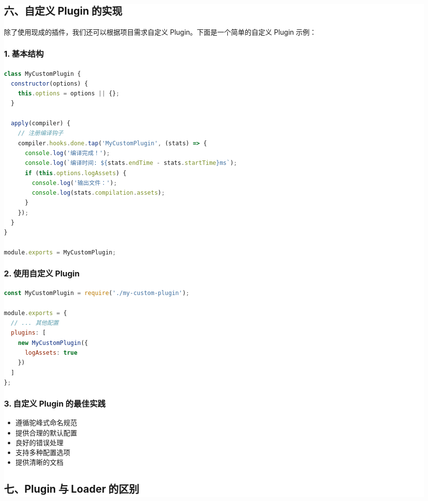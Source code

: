 ## 六、自定义 Plugin 的实现

除了使用现成的插件，我们还可以根据项目需求自定义 Plugin。下面是一个简单的自定义 Plugin 示例：

### 1. 基本结构

```javascript
class MyCustomPlugin {
  constructor(options) {
    this.options = options || {};
  }

  apply(compiler) {
    // 注册编译钩子
    compiler.hooks.done.tap('MyCustomPlugin', (stats) => {
      console.log('编译完成！');
      console.log(`编译时间: ${stats.endTime - stats.startTime}ms`);
      if (this.options.logAssets) {
        console.log('输出文件：');
        console.log(stats.compilation.assets);
      }
    });
  }
}

module.exports = MyCustomPlugin;
```

### 2. 使用自定义 Plugin

```javascript
const MyCustomPlugin = require('./my-custom-plugin');

module.exports = {
  // ... 其他配置
  plugins: [
    new MyCustomPlugin({
      logAssets: true
    })
  ]
};
```

### 3. 自定义 Plugin 的最佳实践

- 遵循驼峰式命名规范
- 提供合理的默认配置
- 良好的错误处理
- 支持多种配置选项
- 提供清晰的文档

## 七、Plugin 与 Loader 的区别
